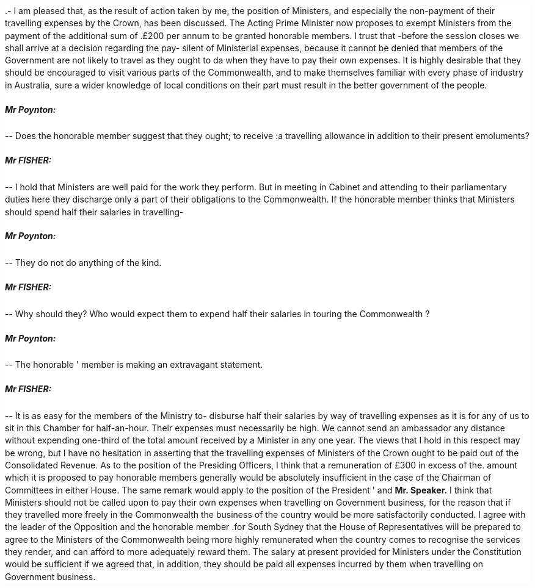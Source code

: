 .- I am pleased that, as the result of action taken by me, the position of Ministers, and especially the non-payment of their travelling expenses by the Crown, has been discussed. The Acting Prime Minister now proposes to exempt Ministers from the payment of the additional sum of .£200 per annum to be granted honorable members. I trust that -before the session closes we shall arrive at a decision regarding the pay-  silent of Ministerial expenses, because it cannot be denied that members of the Government are not likely to travel as they ought to da when they have to pay their own expenses. It is highly desirable that they should be encouraged to visit various parts of the Commonwealth, and to make themselves familiar with every phase of industry in Australia, sure a wider knowledge of local conditions on their part must result in the better government of the people. 

##### Mr Poynton:

--  Does the honorable member suggest that they ought; to receive :a travelling allowance in addition to their present emoluments? 

##### Mr FISHER:

-- I hold that Ministers are well paid for the work they perform. But in meeting in Cabinet and attending to their parliamentary duties here they discharge only a part of their obligations to the Commonwealth. If the honorable member thinks that Ministers should spend half their salaries in travelling- 

##### Mr Poynton:

--  They do not do anything of the kind. 

##### Mr FISHER:

-- Why should they? Who would expect them to expend half their salaries in touring the Commonwealth ? 

##### Mr Poynton:

--  The honorable ' member is making an extravagant statement. 

##### Mr FISHER:

-- It is as easy for the members of the Ministry to- disburse half their salaries by way of travelling expenses as it is for any of us to sit in this Chamber for half-an-hour. Their expenses must necessarily be high. We cannot send an ambassador any distance without expending one-third of the total amount received by a Minister in any one year. The views that I hold in this respect may be wrong, but I have no hesitation in asserting that the travelling expenses of Ministers of the Crown ought to be paid out of the Consolidated Revenue. As to the position of the Presiding Officers, I think that a remuneration of £300 in excess of the. amount which it is proposed to pay honorable members generally would be absolutely insufficient in the case of the  Chairman  of Committees in either House. The same remark would apply to the position of the  President  ' and  **Mr. Speaker.**  I think that Ministers should not be called upon to pay their own expenses when travelling on Government business, for the reason that if they travelled more freely in the Commonwealth the business of the country would be more satisfactorily conducted. I agree with the leader of the Opposition and the honorable member .for South Sydney that the House of Representatives will be prepared to agree to the Ministers of the Commonwealth being more highly remunerated when the country comes to recognise the services they render, and can afford to more adequately reward them. The salary at present provided for Ministers under the Constitution would be sufficient if we agreed that, in addition, they should be paid all expenses incurred by them when travelling on Government business. 
